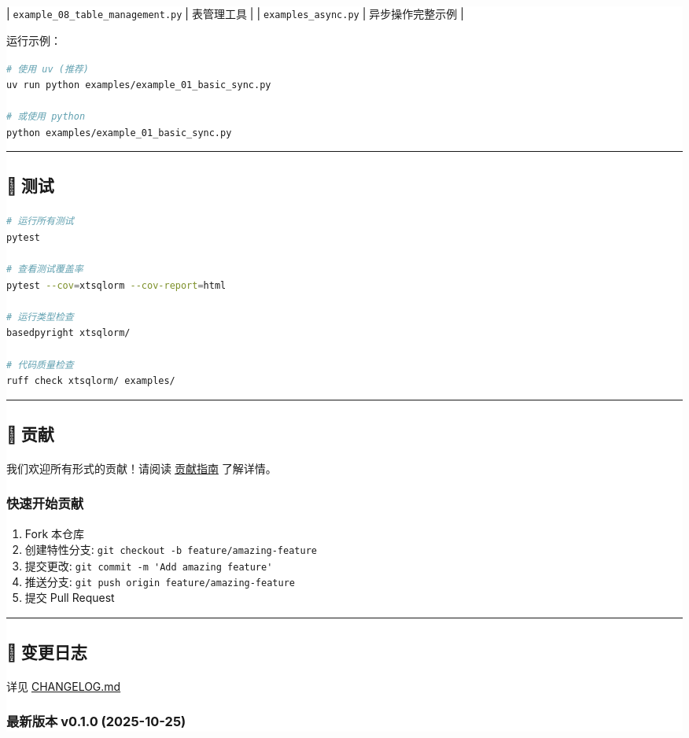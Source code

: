 | `example_08_table_management.py`    | 表管理工具            |
| `examples_async.py`                 | 异步操作完整示例      |

运行示例：

```bash
# 使用 uv (推荐)
uv run python examples/example_01_basic_sync.py

# 或使用 python
python examples/example_01_basic_sync.py
```

---

## 🧪 测试

```bash
# 运行所有测试
pytest

# 查看测试覆盖率
pytest --cov=xtsqlorm --cov-report=html

# 运行类型检查
basedpyright xtsqlorm/

# 代码质量检查
ruff check xtsqlorm/ examples/
```

---

## 🤝 贡献

我们欢迎所有形式的贡献！请阅读 [贡献指南](CONTRIBUTING.md) 了解详情。

### 快速开始贡献

1. Fork 本仓库
2. 创建特性分支: `git checkout -b feature/amazing-feature`
3. 提交更改: `git commit -m 'Add amazing feature'`
4. 推送分支: `git push origin feature/amazing-feature`
5. 提交 Pull Request

---

## 📝 变更日志

详见 [CHANGELOG.md](CHANGELOG.md)

### 最新版本 v0.1.0 (2025-10-25)
